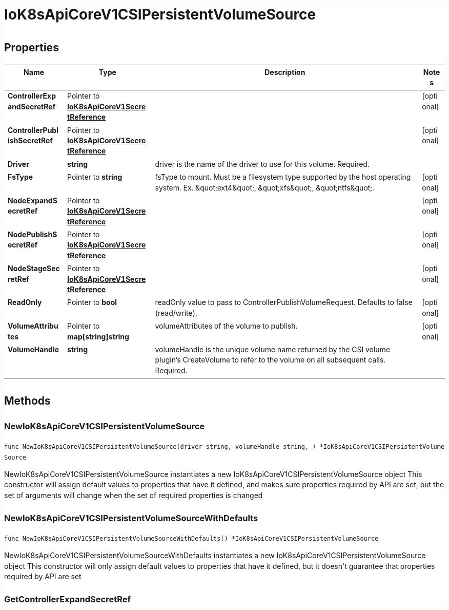 # IoK8sApiCoreV1CSIPersistentVolumeSource

## Properties

Name | Type | Description | Notes
------------ | ------------- | ------------- | -------------
**ControllerExpandSecretRef** | Pointer to [**IoK8sApiCoreV1SecretReference**](IoK8sApiCoreV1SecretReference.md) |  | [optional] 
**ControllerPublishSecretRef** | Pointer to [**IoK8sApiCoreV1SecretReference**](IoK8sApiCoreV1SecretReference.md) |  | [optional] 
**Driver** | **string** | driver is the name of the driver to use for this volume. Required. | 
**FsType** | Pointer to **string** | fsType to mount. Must be a filesystem type supported by the host operating system. Ex. \&quot;ext4\&quot;, \&quot;xfs\&quot;, \&quot;ntfs\&quot;. | [optional] 
**NodeExpandSecretRef** | Pointer to [**IoK8sApiCoreV1SecretReference**](IoK8sApiCoreV1SecretReference.md) |  | [optional] 
**NodePublishSecretRef** | Pointer to [**IoK8sApiCoreV1SecretReference**](IoK8sApiCoreV1SecretReference.md) |  | [optional] 
**NodeStageSecretRef** | Pointer to [**IoK8sApiCoreV1SecretReference**](IoK8sApiCoreV1SecretReference.md) |  | [optional] 
**ReadOnly** | Pointer to **bool** | readOnly value to pass to ControllerPublishVolumeRequest. Defaults to false (read/write). | [optional] 
**VolumeAttributes** | Pointer to **map[string]string** | volumeAttributes of the volume to publish. | [optional] 
**VolumeHandle** | **string** | volumeHandle is the unique volume name returned by the CSI volume plugin’s CreateVolume to refer to the volume on all subsequent calls. Required. | 

## Methods

### NewIoK8sApiCoreV1CSIPersistentVolumeSource

`func NewIoK8sApiCoreV1CSIPersistentVolumeSource(driver string, volumeHandle string, ) *IoK8sApiCoreV1CSIPersistentVolumeSource`

NewIoK8sApiCoreV1CSIPersistentVolumeSource instantiates a new IoK8sApiCoreV1CSIPersistentVolumeSource object
This constructor will assign default values to properties that have it defined,
and makes sure properties required by API are set, but the set of arguments
will change when the set of required properties is changed

### NewIoK8sApiCoreV1CSIPersistentVolumeSourceWithDefaults

`func NewIoK8sApiCoreV1CSIPersistentVolumeSourceWithDefaults() *IoK8sApiCoreV1CSIPersistentVolumeSource`

NewIoK8sApiCoreV1CSIPersistentVolumeSourceWithDefaults instantiates a new IoK8sApiCoreV1CSIPersistentVolumeSource object
This constructor will only assign default values to properties that have it defined,
but it doesn't guarantee that properties required by API are set

### GetControllerExpandSecretRef
